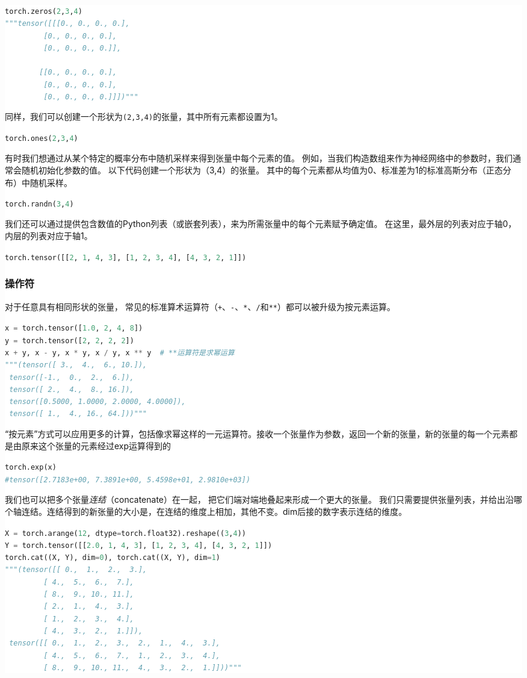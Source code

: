 ```python
torch.zeros(2,3,4)
"""tensor([[[0., 0., 0., 0.],
         [0., 0., 0., 0.],
         [0., 0., 0., 0.]],

        [[0., 0., 0., 0.],
         [0., 0., 0., 0.],
         [0., 0., 0., 0.]]])"""
```

同样，我们可以创建一个形状为`(2,3,4)`的张量，其中所有元素都设置为1。

```python
torch.ones(2,3,4)
```

有时我们想通过从某个特定的概率分布中随机采样来得到张量中每个元素的值。 例如，当我们构造数组来作为神经网络中的参数时，我们通常会随机初始化参数的值。 以下代码创建一个形状为（3,4）的张量。 其中的每个元素都从均值为0、标准差为1的标准高斯分布（正态分布）中随机采样。

```python
torch.randn(3,4)
```

我们还可以通过提供包含数值的Python列表（或嵌套列表），来为所需张量中的每个元素赋予确定值。 在这里，最外层的列表对应于轴0，内层的列表对应于轴1。

```python
torch.tensor([[2, 1, 4, 3], [1, 2, 3, 4], [4, 3, 2, 1]])
```

### 操作符

对于任意具有相同形状的张量， 常见的标准算术运算符（`+`、`-`、`*`、`/`和`**`）都可以被升级为按元素运算。

```python
x = torch.tensor([1.0, 2, 4, 8])
y = torch.tensor([2, 2, 2, 2])
x + y, x - y, x * y, x / y, x ** y  # **运算符是求幂运算
"""(tensor([ 3.,  4.,  6., 10.]),
 tensor([-1.,  0.,  2.,  6.]),
 tensor([ 2.,  4.,  8., 16.]),
 tensor([0.5000, 1.0000, 2.0000, 4.0000]),
 tensor([ 1.,  4., 16., 64.]))"""
```

“按元素”方式可以应用更多的计算，包括像求幂这样的一元运算符。接收一个张量作为参数，返回一个新的张量，新的张量的每一个元素都是由原来这个张量的元素经过exp运算得到的

```python
torch.exp(x)
#tensor([2.7183e+00, 7.3891e+00, 5.4598e+01, 2.9810e+03])
```

我们也可以把多个张量*连结*（concatenate）在一起， 把它们端对端地叠起来形成一个更大的张量。 我们只需要提供张量列表，并给出沿哪个轴连结。连结得到的新张量的大小是，在连结的维度上相加，其他不变。dim后接的数字表示连结的维度。

```python
X = torch.arange(12, dtype=torch.float32).reshape((3,4))
Y = torch.tensor([[2.0, 1, 4, 3], [1, 2, 3, 4], [4, 3, 2, 1]])
torch.cat((X, Y), dim=0), torch.cat((X, Y), dim=1)
"""(tensor([[ 0.,  1.,  2.,  3.],
         [ 4.,  5.,  6.,  7.],
         [ 8.,  9., 10., 11.],
         [ 2.,  1.,  4.,  3.],
         [ 1.,  2.,  3.,  4.],
         [ 4.,  3.,  2.,  1.]]),
 tensor([[ 0.,  1.,  2.,  3.,  2.,  1.,  4.,  3.],
         [ 4.,  5.,  6.,  7.,  1.,  2.,  3.,  4.],
         [ 8.,  9., 10., 11.,  4.,  3.,  2.,  1.]]))"""
```
